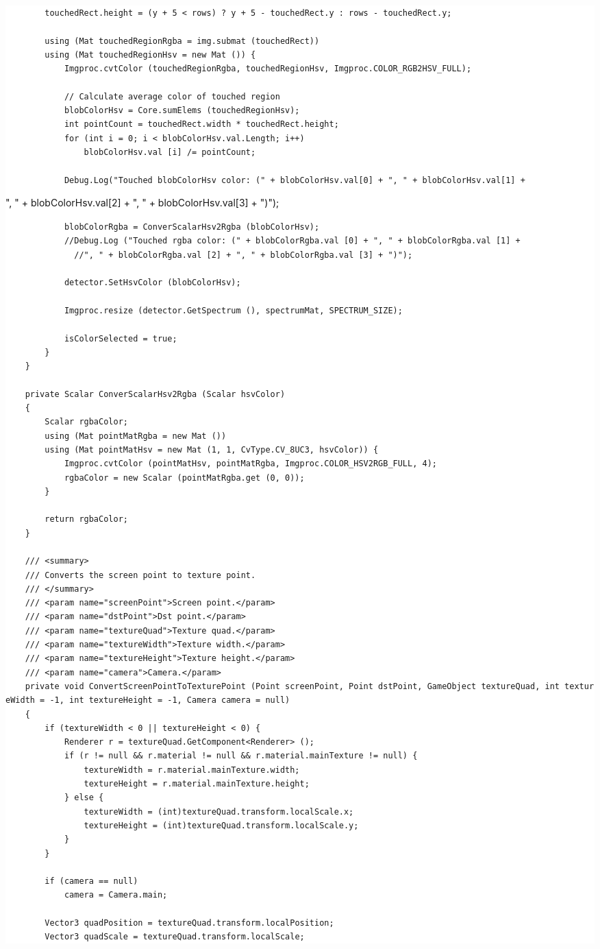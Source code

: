             touchedRect.height = (y + 5 < rows) ? y + 5 - touchedRect.y : rows - touchedRect.y;

            using (Mat touchedRegionRgba = img.submat (touchedRect))
            using (Mat touchedRegionHsv = new Mat ()) {
                Imgproc.cvtColor (touchedRegionRgba, touchedRegionHsv, Imgproc.COLOR_RGB2HSV_FULL);

                // Calculate average color of touched region
                blobColorHsv = Core.sumElems (touchedRegionHsv);
                int pointCount = touchedRect.width * touchedRect.height;
                for (int i = 0; i < blobColorHsv.val.Length; i++)
                    blobColorHsv.val [i] /= pointCount;

                Debug.Log("Touched blobColorHsv color: (" + blobColorHsv.val[0] + ", " + blobColorHsv.val[1] +
", " + blobColorHsv.val[2] + ", " + blobColorHsv.val[3] + ")");

                blobColorRgba = ConverScalarHsv2Rgba (blobColorHsv);            
                //Debug.Log ("Touched rgba color: (" + blobColorRgba.val [0] + ", " + blobColorRgba.val [1] +
                  //", " + blobColorRgba.val [2] + ", " + blobColorRgba.val [3] + ")");

                detector.SetHsvColor (blobColorHsv);

                Imgproc.resize (detector.GetSpectrum (), spectrumMat, SPECTRUM_SIZE);

                isColorSelected = true;
            }
        }

        private Scalar ConverScalarHsv2Rgba (Scalar hsvColor)
        {
            Scalar rgbaColor;
            using (Mat pointMatRgba = new Mat ())
            using (Mat pointMatHsv = new Mat (1, 1, CvType.CV_8UC3, hsvColor)) {
                Imgproc.cvtColor (pointMatHsv, pointMatRgba, Imgproc.COLOR_HSV2RGB_FULL, 4);
                rgbaColor = new Scalar (pointMatRgba.get (0, 0));
            }

            return rgbaColor;
        }

        /// <summary>
        /// Converts the screen point to texture point.
        /// </summary>
        /// <param name="screenPoint">Screen point.</param>
        /// <param name="dstPoint">Dst point.</param>
        /// <param name="textureQuad">Texture quad.</param>
        /// <param name="textureWidth">Texture width.</param>
        /// <param name="textureHeight">Texture height.</param>
        /// <param name="camera">Camera.</param>
        private void ConvertScreenPointToTexturePoint (Point screenPoint, Point dstPoint, GameObject textureQuad, int textureWidth = -1, int textureHeight = -1, Camera camera = null)
        {
            if (textureWidth < 0 || textureHeight < 0) {
                Renderer r = textureQuad.GetComponent<Renderer> ();
                if (r != null && r.material != null && r.material.mainTexture != null) {
                    textureWidth = r.material.mainTexture.width;
                    textureHeight = r.material.mainTexture.height;
                } else {
                    textureWidth = (int)textureQuad.transform.localScale.x;
                    textureHeight = (int)textureQuad.transform.localScale.y;
                }
            }

            if (camera == null)
                camera = Camera.main;

            Vector3 quadPosition = textureQuad.transform.localPosition;
            Vector3 quadScale = textureQuad.transform.localScale;
